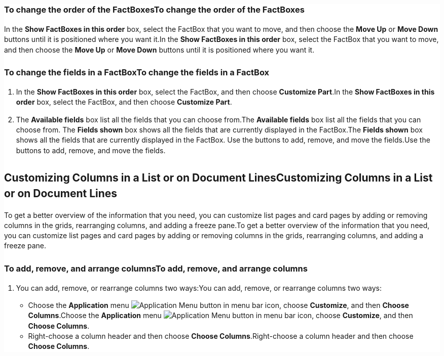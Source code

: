 ### <a name="to-change-the-order-of-the-factboxes"></a><span data-ttu-id="f3d1d-200">To change the order of the FactBoxes</span><span class="sxs-lookup"><span data-stu-id="f3d1d-200">To change the order of the FactBoxes</span></span>  

<span data-ttu-id="f3d1d-201">In the **Show FactBoxes in this order** box, select the FactBox that you want to move, and then choose the **Move Up** or **Move Down** buttons until it is positioned where you want it.</span><span class="sxs-lookup"><span data-stu-id="f3d1d-201">In the **Show FactBoxes in this order** box, select the FactBox that you want to move, and then choose the **Move Up** or **Move Down** buttons until it is positioned where you want it.</span></span>  

### <a name="to-change-the-fields-in-a-factbox"></a><span data-ttu-id="f3d1d-202">To change the fields in a FactBox</span><span class="sxs-lookup"><span data-stu-id="f3d1d-202">To change the fields in a FactBox</span></span>  

1.  <span data-ttu-id="f3d1d-203">In the **Show FactBoxes in this order** box, select the FactBox, and then choose **Customize Part**.</span><span class="sxs-lookup"><span data-stu-id="f3d1d-203">In the **Show FactBoxes in this order** box, select the FactBox, and then choose **Customize Part**.</span></span>  

2.   <span data-ttu-id="f3d1d-204">The **Available fields** box list all the fields that you can choose from.</span><span class="sxs-lookup"><span data-stu-id="f3d1d-204">The **Available fields** box list all the fields that you can choose from.</span></span> <span data-ttu-id="f3d1d-205">The **Fields shown** box shows all the fields that are currently displayed in the FactBox.</span><span class="sxs-lookup"><span data-stu-id="f3d1d-205">The **Fields shown** box shows all the fields that are currently displayed in the FactBox.</span></span> <span data-ttu-id="f3d1d-206">Use the buttons to add, remove, and move the fields.</span><span class="sxs-lookup"><span data-stu-id="f3d1d-206">Use the buttons to add, remove, and move the fields.</span></span>   


## <a name="customizing-columns-in-a-list-or-on-document-lines"></a><span data-ttu-id="f3d1d-207">Customizing Columns in a List or on Document Lines</span><span class="sxs-lookup"><span data-stu-id="f3d1d-207">Customizing Columns in a List or on Document Lines</span></span>
<span data-ttu-id="f3d1d-208">To get a better overview of the information that you need, you can customize list pages and card pages by adding or removing columns in the grids, rearranging columns, and adding a freeze pane.</span><span class="sxs-lookup"><span data-stu-id="f3d1d-208">To get a better overview of the information that you need, you can customize list pages and card pages by adding or removing columns in the grids, rearranging columns, and adding a freeze pane.</span></span>  

### <a name="to-add-remove-and-arrange-columns"></a><span data-ttu-id="f3d1d-209">To add, remove, and arrange columns</span><span class="sxs-lookup"><span data-stu-id="f3d1d-209">To add, remove, and arrange columns</span></span>  

1.  <span data-ttu-id="f3d1d-210">You can add, remove, or rearrange columns two ways:</span><span class="sxs-lookup"><span data-stu-id="f3d1d-210">You can add, remove, or rearrange columns two ways:</span></span>

    -   <span data-ttu-id="f3d1d-211">Choose the **Application** menu ![Application Menu button in menu bar](media/applicationmenuicon.png "ApplicationMenuIcon") icon, choose **Customize**, and then **Choose Columns**.</span><span class="sxs-lookup"><span data-stu-id="f3d1d-211">Choose the **Application** menu ![Application Menu button in menu bar](media/applicationmenuicon.png "ApplicationMenuIcon") icon, choose **Customize**, and then **Choose Columns**.</span></span>
    -   <span data-ttu-id="f3d1d-212">Right-choose a column header and then choose **Choose Columns**.</span><span class="sxs-lookup"><span data-stu-id="f3d1d-212">Right-choose a column header and then choose **Choose Columns**.</span></span>
